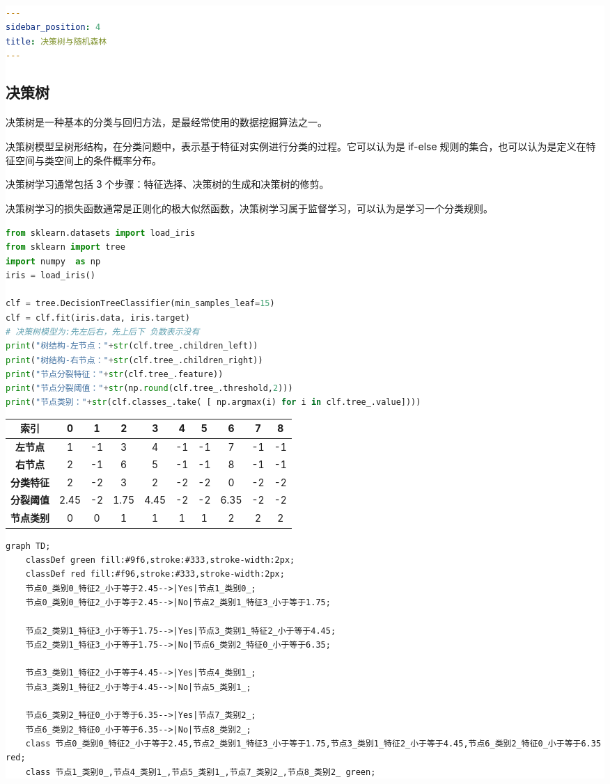 ```yaml
---
sidebar_position: 4
title: 决策树与随机森林
---
```


## 决策树

决策树是一种基本的分类与回归方法，是最经常使用的数据挖掘算法之一。

决策树模型呈树形结构，在分类问题中，表示基于特征对实例进行分类的过程。它可以认为是 if-else 规则的集合，也可以认为是定义在特征空间与类空间上的条件概率分布。

决策树学习通常包括 3 个步骤：特征选择、决策树的生成和决策树的修剪。

决策树学习的损失函数通常是正则化的极大似然函数，决策树学习属于监督学习，可以认为是学习一个分类规则。

```python showLineNumbers
from sklearn.datasets import load_iris
from sklearn import tree
import numpy  as np
iris = load_iris()

clf = tree.DecisionTreeClassifier(min_samples_leaf=15)
clf = clf.fit(iris.data, iris.target)
# 决策树模型为:先左后右，先上后下 负数表示没有
print("树结构-左节点："+str(clf.tree_.children_left))
print("树结构-右节点："+str(clf.tree_.children_right))
print("节点分裂特征："+str(clf.tree_.feature))
print("节点分裂阈值："+str(np.round(clf.tree_.threshold,2)))
print("节点类别："+str(clf.classes_.take( [ np.argmax(i) for i in clf.tree_.value])))
```

|   **索引**   | **0** | **1** | **2** | **3** | **4** | **5** | **6** | **7** | **8** |
| :----------: | :---: | :---: | :---: | :---: | :---: | :---: | :---: | :---: | :---: |
|  **左节点**  |   1   |  -1   |   3   |   4   |  -1   |  -1   |   7   |  -1   |  -1   |
|  **右节点**  |   2   |  -1   |   6   |   5   |  -1   |  -1   |   8   |  -1   |  -1   |
| **分类特征** |   2   |  -2   |   3   |   2   |  -2   |  -2   |   0   |  -2   |  -2   |
| **分裂阈值** | 2.45  |  -2   | 1.75  | 4.45  |  -2   |  -2   | 6.35  |  -2   |  -2   |
| **节点类别** |   0   |   0   |   1   |   1   |   1   |   1   |   2   |   2   |   2   |

```mermaid
graph TD;
    classDef green fill:#9f6,stroke:#333,stroke-width:2px;
    classDef red fill:#f96,stroke:#333,stroke-width:2px;
    节点0_类别0_特征2_小于等于2.45-->|Yes|节点1_类别0_;
    节点0_类别0_特征2_小于等于2.45-->|No|节点2_类别1_特征3_小于等于1.75;

    节点2_类别1_特征3_小于等于1.75-->|Yes|节点3_类别1_特征2_小于等于4.45;
    节点2_类别1_特征3_小于等于1.75-->|No|节点6_类别2_特征0_小于等于6.35;

    节点3_类别1_特征2_小于等于4.45-->|Yes|节点4_类别1_;
    节点3_类别1_特征2_小于等于4.45-->|No|节点5_类别1_;

    节点6_类别2_特征0_小于等于6.35-->|Yes|节点7_类别2_;
    节点6_类别2_特征0_小于等于6.35-->|No|节点8_类别2_;
    class 节点0_类别0_特征2_小于等于2.45,节点2_类别1_特征3_小于等于1.75,节点3_类别1_特征2_小于等于4.45,节点6_类别2_特征0_小于等于6.35 red;
    class 节点1_类别0_,节点4_类别1_,节点5_类别1_,节点7_类别2_,节点8_类别2_ green;
```
